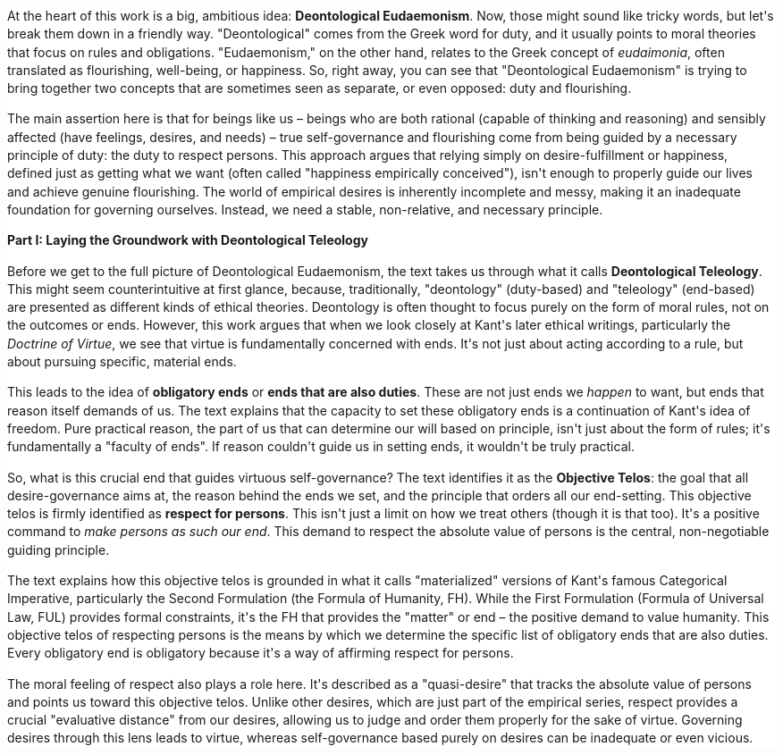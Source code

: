 At the heart of this work is a big, ambitious idea: **Deontological Eudaemonism**. Now, those might sound like tricky words, but let's break them down in a friendly way. "Deontological" comes from the Greek word for duty, and it usually points to moral theories that focus on rules and obligations. "Eudaemonism," on the other hand, relates to the Greek concept of _eudaimonia_, often translated as flourishing, well-being, or happiness. So, right away, you can see that "Deontological Eudaemonism" is trying to bring together two concepts that are sometimes seen as separate, or even opposed: duty and flourishing.

The main assertion here is that for beings like us – beings who are both rational (capable of thinking and reasoning) and sensibly affected (have feelings, desires, and needs) – true self-governance and flourishing come from being guided by a necessary principle of duty: the duty to respect persons. This approach argues that relying simply on desire-fulfillment or happiness, defined just as getting what we want (often called "happiness empirically conceived"), isn't enough to properly guide our lives and achieve genuine flourishing. The world of empirical desires is inherently incomplete and messy, making it an inadequate foundation for governing ourselves. Instead, we need a stable, non-relative, and necessary principle.

**Part I: Laying the Groundwork with Deontological Teleology**

Before we get to the full picture of Deontological Eudaemonism, the text takes us through what it calls **Deontological Teleology**. This might seem counterintuitive at first glance, because, traditionally, "deontology" (duty-based) and "teleology" (end-based) are presented as different kinds of ethical theories. Deontology is often thought to focus purely on the form of moral rules, not on the outcomes or ends. However, this work argues that when we look closely at Kant's later ethical writings, particularly the _Doctrine of Virtue_, we see that virtue is fundamentally concerned with ends. It's not just about acting according to a rule, but about pursuing specific, material ends.

This leads to the idea of **obligatory ends** or **ends that are also duties**. These are not just ends we _happen_ to want, but ends that reason itself demands of us. The text explains that the capacity to set these obligatory ends is a continuation of Kant's idea of freedom. Pure practical reason, the part of us that can determine our will based on principle, isn't just about the form of rules; it's fundamentally a "faculty of ends". If reason couldn't guide us in setting ends, it wouldn't be truly practical.

So, what is this crucial end that guides virtuous self-governance? The text identifies it as the **Objective Telos**: the goal that all desire-governance aims at, the reason behind the ends we set, and the principle that orders all our end-setting. This objective telos is firmly identified as **respect for persons**. This isn't just a limit on how we treat others (though it is that too). It's a positive command to _make persons as such our end_. This demand to respect the absolute value of persons is the central, non-negotiable guiding principle.

The text explains how this objective telos is grounded in what it calls "materialized" versions of Kant's famous Categorical Imperative, particularly the Second Formulation (the Formula of Humanity, FH). While the First Formulation (Formula of Universal Law, FUL) provides formal constraints, it's the FH that provides the "matter" or end – the positive demand to value humanity. This objective telos of respecting persons is the means by which we determine the specific list of obligatory ends that are also duties. Every obligatory end is obligatory because it's a way of affirming respect for persons.

The moral feeling of respect also plays a role here. It's described as a "quasi-desire" that tracks the absolute value of persons and points us toward this objective telos. Unlike other desires, which are just part of the empirical series, respect provides a crucial "evaluative distance" from our desires, allowing us to judge and order them properly for the sake of virtue. Governing desires through this lens leads to virtue, whereas self-governance based purely on desires can be inadequate or even vicious.
